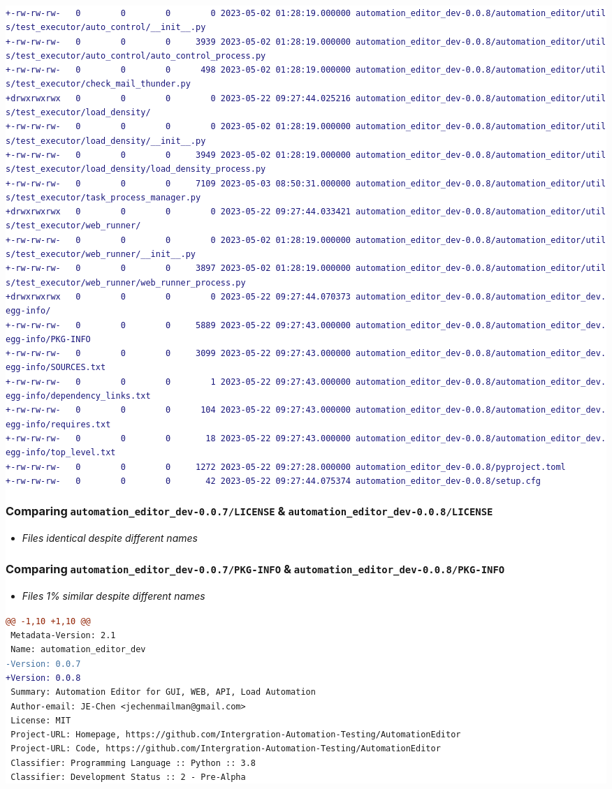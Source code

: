```diff
+-rw-rw-rw-   0        0        0        0 2023-05-02 01:28:19.000000 automation_editor_dev-0.0.8/automation_editor/utils/test_executor/auto_control/__init__.py
+-rw-rw-rw-   0        0        0     3939 2023-05-02 01:28:19.000000 automation_editor_dev-0.0.8/automation_editor/utils/test_executor/auto_control/auto_control_process.py
+-rw-rw-rw-   0        0        0      498 2023-05-02 01:28:19.000000 automation_editor_dev-0.0.8/automation_editor/utils/test_executor/check_mail_thunder.py
+drwxrwxrwx   0        0        0        0 2023-05-22 09:27:44.025216 automation_editor_dev-0.0.8/automation_editor/utils/test_executor/load_density/
+-rw-rw-rw-   0        0        0        0 2023-05-02 01:28:19.000000 automation_editor_dev-0.0.8/automation_editor/utils/test_executor/load_density/__init__.py
+-rw-rw-rw-   0        0        0     3949 2023-05-02 01:28:19.000000 automation_editor_dev-0.0.8/automation_editor/utils/test_executor/load_density/load_density_process.py
+-rw-rw-rw-   0        0        0     7109 2023-05-03 08:50:31.000000 automation_editor_dev-0.0.8/automation_editor/utils/test_executor/task_process_manager.py
+drwxrwxrwx   0        0        0        0 2023-05-22 09:27:44.033421 automation_editor_dev-0.0.8/automation_editor/utils/test_executor/web_runner/
+-rw-rw-rw-   0        0        0        0 2023-05-02 01:28:19.000000 automation_editor_dev-0.0.8/automation_editor/utils/test_executor/web_runner/__init__.py
+-rw-rw-rw-   0        0        0     3897 2023-05-02 01:28:19.000000 automation_editor_dev-0.0.8/automation_editor/utils/test_executor/web_runner/web_runner_process.py
+drwxrwxrwx   0        0        0        0 2023-05-22 09:27:44.070373 automation_editor_dev-0.0.8/automation_editor_dev.egg-info/
+-rw-rw-rw-   0        0        0     5889 2023-05-22 09:27:43.000000 automation_editor_dev-0.0.8/automation_editor_dev.egg-info/PKG-INFO
+-rw-rw-rw-   0        0        0     3099 2023-05-22 09:27:43.000000 automation_editor_dev-0.0.8/automation_editor_dev.egg-info/SOURCES.txt
+-rw-rw-rw-   0        0        0        1 2023-05-22 09:27:43.000000 automation_editor_dev-0.0.8/automation_editor_dev.egg-info/dependency_links.txt
+-rw-rw-rw-   0        0        0      104 2023-05-22 09:27:43.000000 automation_editor_dev-0.0.8/automation_editor_dev.egg-info/requires.txt
+-rw-rw-rw-   0        0        0       18 2023-05-22 09:27:43.000000 automation_editor_dev-0.0.8/automation_editor_dev.egg-info/top_level.txt
+-rw-rw-rw-   0        0        0     1272 2023-05-22 09:27:28.000000 automation_editor_dev-0.0.8/pyproject.toml
+-rw-rw-rw-   0        0        0       42 2023-05-22 09:27:44.075374 automation_editor_dev-0.0.8/setup.cfg
```

### Comparing `automation_editor_dev-0.0.7/LICENSE` & `automation_editor_dev-0.0.8/LICENSE`

 * *Files identical despite different names*

### Comparing `automation_editor_dev-0.0.7/PKG-INFO` & `automation_editor_dev-0.0.8/PKG-INFO`

 * *Files 1% similar despite different names*

```diff
@@ -1,10 +1,10 @@
 Metadata-Version: 2.1
 Name: automation_editor_dev
-Version: 0.0.7
+Version: 0.0.8
 Summary: Automation Editor for GUI, WEB, API, Load Automation
 Author-email: JE-Chen <jechenmailman@gmail.com>
 License: MIT
 Project-URL: Homepage, https://github.com/Intergration-Automation-Testing/AutomationEditor
 Project-URL: Code, https://github.com/Intergration-Automation-Testing/AutomationEditor
 Classifier: Programming Language :: Python :: 3.8
 Classifier: Development Status :: 2 - Pre-Alpha
```
